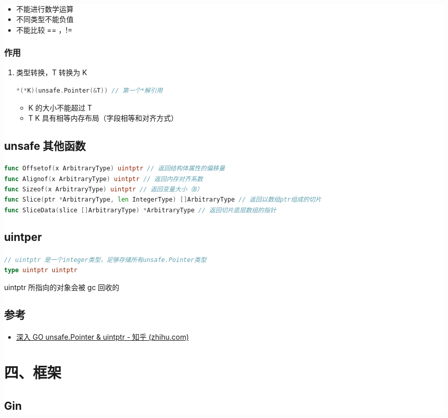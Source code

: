 - 不能进行数学运算
- 不同类型不能负值
- 不能比较 == ，!=

### 作用

1. 类型转换，T 转换为 K 

   ```go
   *(*K)(unsafe.Pointer(&T)) // 第一个*解引用
   ```

   - K 的大小不能超过 T
   - T K 具有相等内存布局（字段相等和对齐方式）

## unsafe 其他函数

```go
func Offsetof(x ArbitraryType) uintptr // 返回结构体属性的偏移量
func Alignof(x ArbitraryType) uintptr // 返回内存对齐系数
func Sizeof(x ArbitraryType) uintptr // 返回变量大小（B）
func Slice(ptr *ArbitraryType, len IntegerType) []ArbitraryType // 返回以数组ptr组成的切片
func SliceData(slice []ArbitraryType) *ArbitraryType // 返回切片底层数组的指针
```

## uintper

```go
// uintptr 是一个integer类型，足够存储所有unsafe.Pointer类型
type uintptr uintptr
```

 uintptr 所指向的对象会被 gc 回收的

## 参考

- [深入 GO unsafe.Pointer & uintptr - 知乎 (zhihu.com)](https://zhuanlan.zhihu.com/p/682109749)

# 四、框架

## Gin
